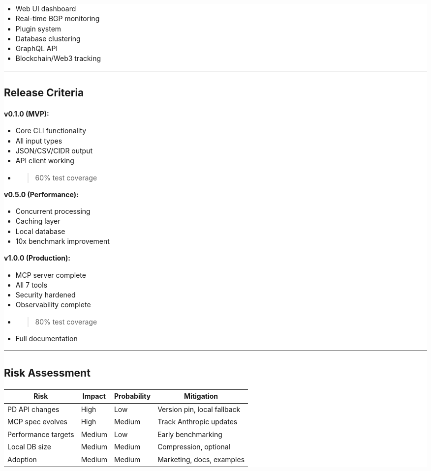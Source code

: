 - Web UI dashboard
- Real-time BGP monitoring
- Plugin system
- Database clustering
- GraphQL API
- Blockchain/Web3 tracking

---

## Release Criteria

**v0.1.0 (MVP):**
- Core CLI functionality
- All input types
- JSON/CSV/CIDR output
- API client working
- >60% test coverage

**v0.5.0 (Performance):**
- Concurrent processing
- Caching layer
- Local database
- 10x benchmark improvement

**v1.0.0 (Production):**
- MCP server complete
- All 7 tools
- Security hardened
- Observability complete
- >80% test coverage
- Full documentation

---

## Risk Assessment

| Risk | Impact | Probability | Mitigation |
|------|--------|-------------|------------|
| PD API changes | High | Low | Version pin, local fallback |
| MCP spec evolves | High | Medium | Track Anthropic updates |
| Performance targets | Medium | Low | Early benchmarking |
| Local DB size | Medium | Medium | Compression, optional |
| Adoption | Medium | Medium | Marketing, docs, examples |
